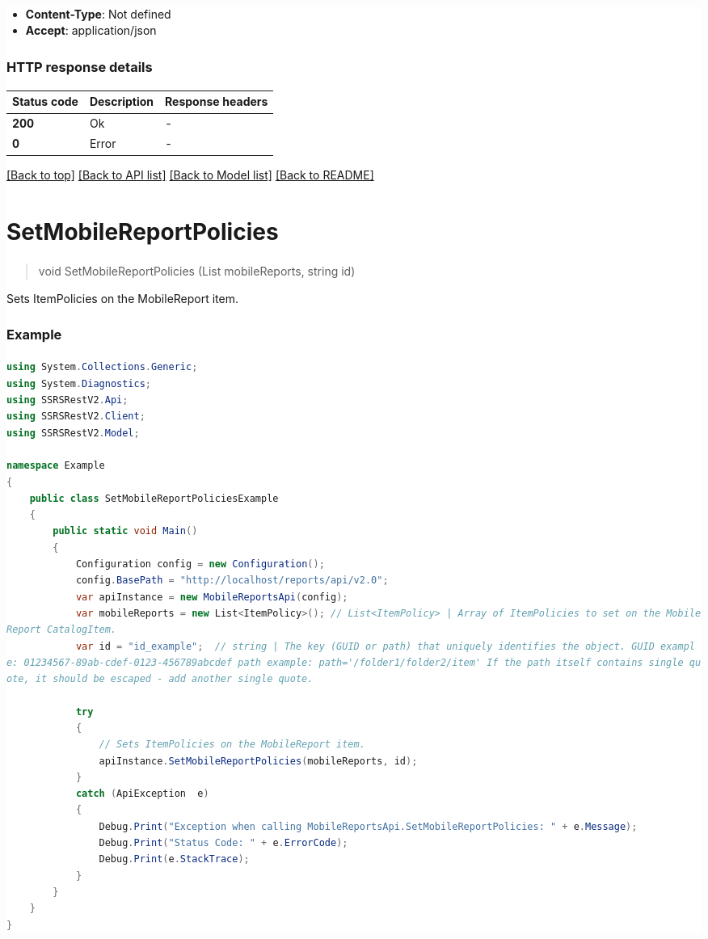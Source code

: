  - **Content-Type**: Not defined
 - **Accept**: application/json


### HTTP response details
| Status code | Description | Response headers |
|-------------|-------------|------------------|
| **200** | Ok |  -  |
| **0** | Error |  -  |

[[Back to top]](#) [[Back to API list]](../../README.md#documentation-for-api-endpoints) [[Back to Model list]](../../README.md#documentation-for-models) [[Back to README]](../../README.md)

<a name="setmobilereportpolicies"></a>
# **SetMobileReportPolicies**
> void SetMobileReportPolicies (List<ItemPolicy> mobileReports, string id)

Sets ItemPolicies on the MobileReport item.

### Example
```csharp
using System.Collections.Generic;
using System.Diagnostics;
using SSRSRestV2.Api;
using SSRSRestV2.Client;
using SSRSRestV2.Model;

namespace Example
{
    public class SetMobileReportPoliciesExample
    {
        public static void Main()
        {
            Configuration config = new Configuration();
            config.BasePath = "http://localhost/reports/api/v2.0";
            var apiInstance = new MobileReportsApi(config);
            var mobileReports = new List<ItemPolicy>(); // List<ItemPolicy> | Array of ItemPolicies to set on the MobileReport CatalogItem.
            var id = "id_example";  // string | The key (GUID or path) that uniquely identifies the object. GUID example: 01234567-89ab-cdef-0123-456789abcdef path example: path='/folder1/folder2/item' If the path itself contains single quote, it should be escaped - add another single quote.

            try
            {
                // Sets ItemPolicies on the MobileReport item.
                apiInstance.SetMobileReportPolicies(mobileReports, id);
            }
            catch (ApiException  e)
            {
                Debug.Print("Exception when calling MobileReportsApi.SetMobileReportPolicies: " + e.Message);
                Debug.Print("Status Code: " + e.ErrorCode);
                Debug.Print(e.StackTrace);
            }
        }
    }
}
```
